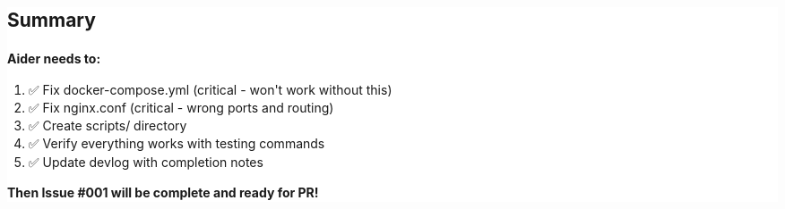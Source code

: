 
## Summary

**Aider needs to:**
1. ✅ Fix docker-compose.yml (critical - won't work without this)
2. ✅ Fix nginx.conf (critical - wrong ports and routing)
3. ✅ Create scripts/ directory
4. ✅ Verify everything works with testing commands
5. ✅ Update devlog with completion notes

**Then Issue #001 will be complete and ready for PR!**
